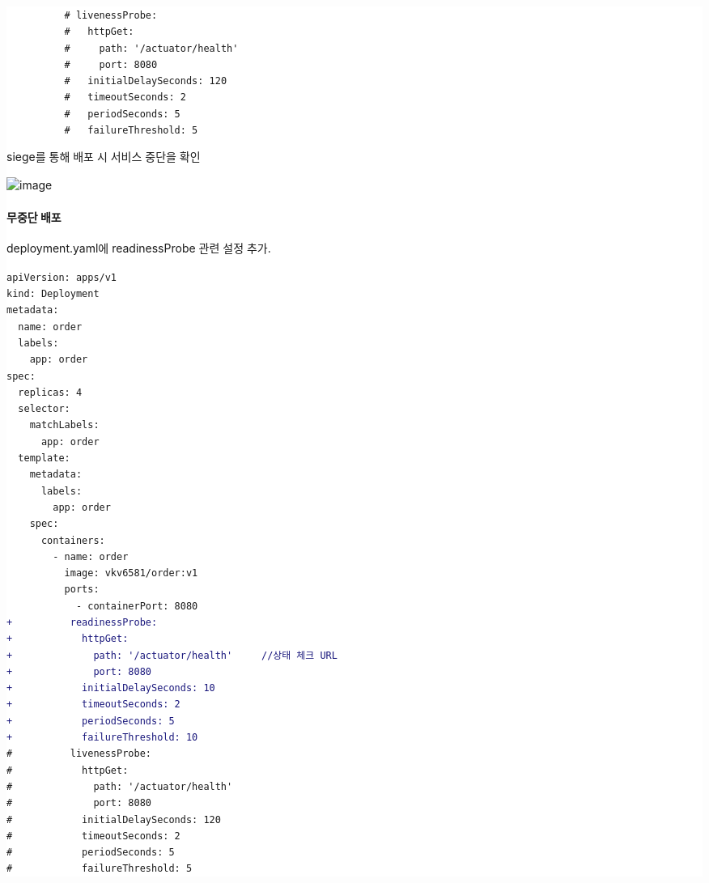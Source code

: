 ```
          # livenessProbe:
          #   httpGet:
          #     path: '/actuator/health'
          #     port: 8080
          #   initialDelaySeconds: 120
          #   timeoutSeconds: 2
          #   periodSeconds: 5
          #   failureThreshold: 5
```

siege를 통해 배포 시 서비스 중단을 확인

![image](https://user-images.githubusercontent.com/23250734/191700323-fdb704ce-60d4-4857-a4f3-3239321e2946.png)


#### 무중단 배포 

deployment.yaml에 readinessProbe 관련 설정 추가.

```diff
apiVersion: apps/v1
kind: Deployment
metadata:
  name: order
  labels:
    app: order
spec:
  replicas: 4
  selector:
    matchLabels:
      app: order
  template:
    metadata:
      labels:
        app: order
    spec:
      containers:
        - name: order
          image: vkv6581/order:v1
          ports:
            - containerPort: 8080
+          readinessProbe:
+            httpGet:
+              path: '/actuator/health'		//상태 체크 URL
+              port: 8080
+            initialDelaySeconds: 10
+            timeoutSeconds: 2
+            periodSeconds: 5
+            failureThreshold: 10
#          livenessProbe:
#            httpGet:
#              path: '/actuator/health'
#              port: 8080
#            initialDelaySeconds: 120
#            timeoutSeconds: 2
#            periodSeconds: 5
#            failureThreshold: 5
```
